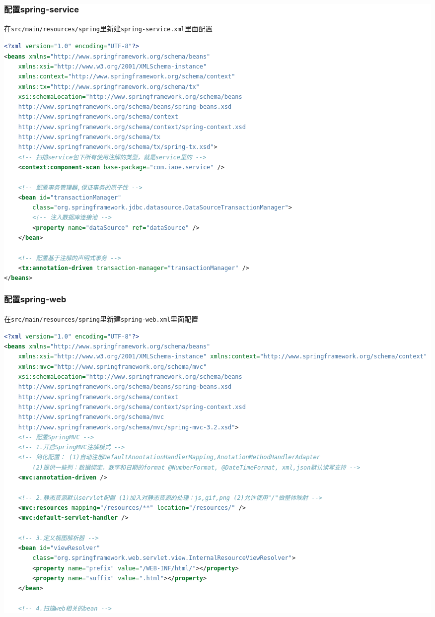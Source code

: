 ### 配置spring-service

在`src/main/resources/spring`里新建`spring-service.xml`里面配置

```xml
<?xml version="1.0" encoding="UTF-8"?>
<beans xmlns="http://www.springframework.org/schema/beans"
    xmlns:xsi="http://www.w3.org/2001/XMLSchema-instance" 
    xmlns:context="http://www.springframework.org/schema/context"
    xmlns:tx="http://www.springframework.org/schema/tx"
    xsi:schemaLocation="http://www.springframework.org/schema/beans
    http://www.springframework.org/schema/beans/spring-beans.xsd
    http://www.springframework.org/schema/context
    http://www.springframework.org/schema/context/spring-context.xsd
    http://www.springframework.org/schema/tx
    http://www.springframework.org/schema/tx/spring-tx.xsd">
    <!-- 扫描service包下所有使用注解的类型，就是service里的 -->
    <context:component-scan base-package="com.iaoe.service" />

    <!-- 配置事务管理器,保证事务的原子性 -->
    <bean id="transactionManager"
        class="org.springframework.jdbc.datasource.DataSourceTransactionManager">
        <!-- 注入数据库连接池 -->
        <property name="dataSource" ref="dataSource" />
    </bean>

    <!-- 配置基于注解的声明式事务 -->
    <tx:annotation-driven transaction-manager="transactionManager" />
</beans>
```

### 配置spring-web

在`src/main/resources/spring`里新建`spring-web.xml`里面配置

```xml
<?xml version="1.0" encoding="UTF-8"?>
<beans xmlns="http://www.springframework.org/schema/beans"
	xmlns:xsi="http://www.w3.org/2001/XMLSchema-instance" xmlns:context="http://www.springframework.org/schema/context"
	xmlns:mvc="http://www.springframework.org/schema/mvc"
	xsi:schemaLocation="http://www.springframework.org/schema/beans
    http://www.springframework.org/schema/beans/spring-beans.xsd
    http://www.springframework.org/schema/context
    http://www.springframework.org/schema/context/spring-context.xsd
    http://www.springframework.org/schema/mvc
    http://www.springframework.org/schema/mvc/spring-mvc-3.2.xsd">
	<!-- 配置SpringMVC -->
	<!-- 1.开启SpringMVC注解模式 -->
	<!-- 简化配置： (1)自动注册DefaultAnootationHandlerMapping,AnotationMethodHandlerAdapter 
		(2)提供一些列：数据绑定，数字和日期的format @NumberFormat, @DateTimeFormat, xml,json默认读写支持 -->
	<mvc:annotation-driven />

	<!-- 2.静态资源默认servlet配置 (1)加入对静态资源的处理：js,gif,png (2)允许使用"/"做整体映射 -->
	<mvc:resources mapping="/resources/**" location="/resources/" />
	<mvc:default-servlet-handler />

	<!-- 3.定义视图解析器 -->
	<bean id="viewResolver"
		class="org.springframework.web.servlet.view.InternalResourceViewResolver">
		<property name="prefix" value="/WEB-INF/html/"></property>
		<property name="suffix" value=".html"></property>
	</bean>
	
	<!-- 4.扫描web相关的bean -->
```